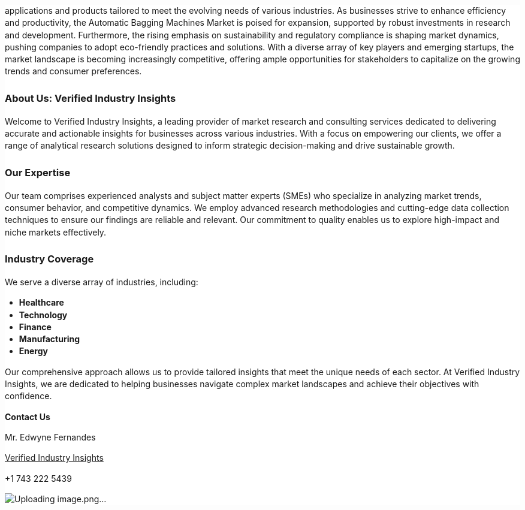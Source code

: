 applications and products tailored to meet the evolving needs of various industries. As businesses strive to enhance efficiency and productivity, the Automatic Bagging Machines Market is poised for expansion, supported by robust investments in research and development. Furthermore, the rising emphasis on sustainability and regulatory compliance is shaping market dynamics, pushing companies to adopt eco-friendly practices and solutions. With a diverse array of key players and emerging startups, the market landscape is becoming increasingly competitive, offering ample opportunities for stakeholders to capitalize on the growing trends and consumer preferences.</p><h3>About Us: Verified Industry Insights</h3><p>Welcome to Verified Industry Insights, a leading provider of market research and consulting services dedicated to delivering accurate and actionable insights for businesses across various industries. With a focus on empowering our clients, we offer a range of analytical research solutions designed to inform strategic decision-making and drive sustainable growth.</p><h3>Our Expertise</h3><p>Our team comprises experienced analysts and subject matter experts (SMEs) who specialize in analyzing market trends, consumer behavior, and competitive dynamics. We employ advanced research methodologies and cutting-edge data collection techniques to ensure our findings are reliable and relevant. Our commitment to quality enables us to explore high-impact and niche markets effectively.</p><h3>Industry Coverage</h3><p>We serve a diverse array of industries, including:</p><ul><li><strong>Healthcare</strong></li><li><strong>Technology</strong></li><li><strong>Finance</strong></li><li><strong>Manufacturing</strong></li><li><strong>Energy</strong></li></ul><p>Our comprehensive approach allows us to provide tailored insights that meet the unique needs of each sector. At Verified Industry Insights, we are dedicated to helping businesses navigate complex market landscapes and achieve their objectives with confidence.</p><p><strong>Contact Us</strong></p><p>Mr. Edwyne Fernandes</p><p><a href="https://www.verifiedindustryinsights.com/">Verified Industry Insights</a></p><p>+1 743 222 5439</p>
![Uploading image.png…]()
